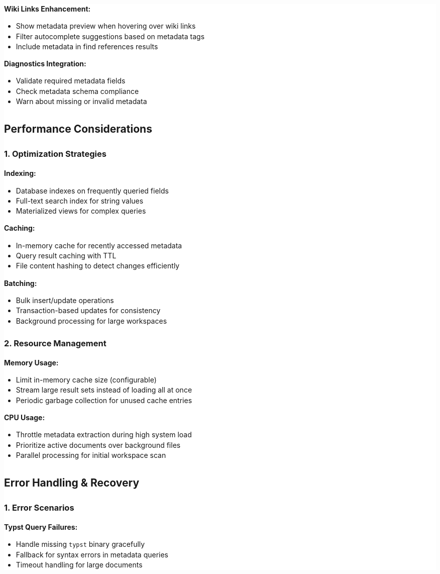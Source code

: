 **Wiki Links Enhancement:**

- Show metadata preview when hovering over wiki links
- Filter autocomplete suggestions based on metadata tags
- Include metadata in find references results

**Diagnostics Integration:**

- Validate required metadata fields
- Check metadata schema compliance
- Warn about missing or invalid metadata

## Performance Considerations

### 1. Optimization Strategies

**Indexing:**

- Database indexes on frequently queried fields
- Full-text search index for string values
- Materialized views for complex queries

**Caching:**

- In-memory cache for recently accessed metadata
- Query result caching with TTL
- File content hashing to detect changes efficiently

**Batching:**

- Bulk insert/update operations
- Transaction-based updates for consistency
- Background processing for large workspaces

### 2. Resource Management

**Memory Usage:**

- Limit in-memory cache size (configurable)
- Stream large result sets instead of loading all at once
- Periodic garbage collection for unused cache entries

**CPU Usage:**

- Throttle metadata extraction during high system load
- Prioritize active documents over background files
- Parallel processing for initial workspace scan

## Error Handling & Recovery

### 1. Error Scenarios

**Typst Query Failures:**

- Handle missing `typst` binary gracefully
- Fallback for syntax errors in metadata queries
- Timeout handling for large documents
